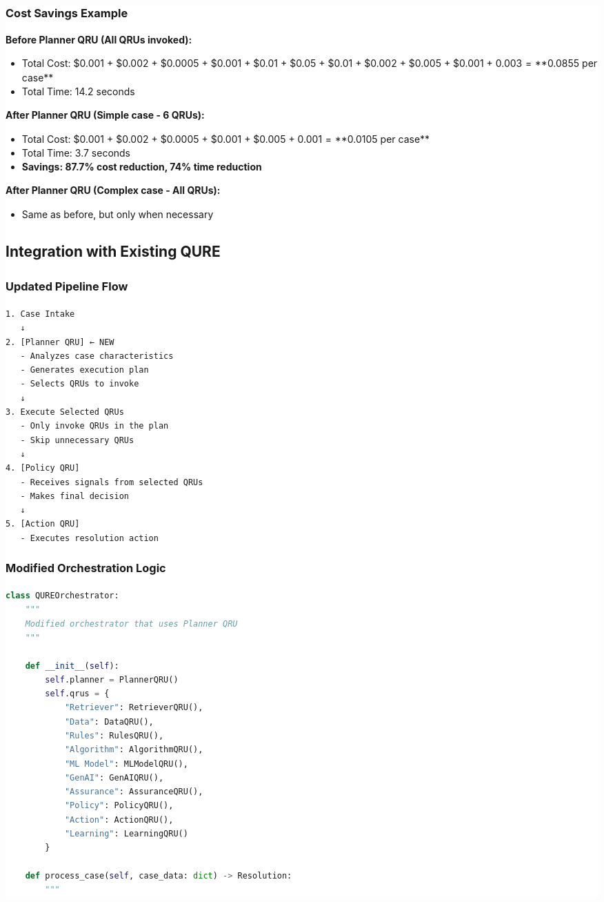 
### Cost Savings Example

**Before Planner QRU (All QRUs invoked):**
- Total Cost: $0.001 + $0.002 + $0.0005 + $0.001 + $0.01 + $0.05 + $0.01 + $0.002 + $0.005 + $0.001 + $0.003 = **$0.0855 per case**
- Total Time: 14.2 seconds

**After Planner QRU (Simple case - 6 QRUs):**
- Total Cost: $0.001 + $0.002 + $0.0005 + $0.001 + $0.005 + $0.001 = **$0.0105 per case**
- Total Time: 3.7 seconds
- **Savings: 87.7% cost reduction, 74% time reduction**

**After Planner QRU (Complex case - All QRUs):**
- Same as before, but only when necessary

## Integration with Existing QURE

### Updated Pipeline Flow

```
1. Case Intake
   ↓
2. [Planner QRU] ← NEW
   - Analyzes case characteristics
   - Generates execution plan
   - Selects QRUs to invoke
   ↓
3. Execute Selected QRUs
   - Only invoke QRUs in the plan
   - Skip unnecessary QRUs
   ↓
4. [Policy QRU]
   - Receives signals from selected QRUs
   - Makes final decision
   ↓
5. [Action QRU]
   - Executes resolution action
```

### Modified Orchestration Logic

```python
class QUREOrchestrator:
    """
    Modified orchestrator that uses Planner QRU
    """

    def __init__(self):
        self.planner = PlannerQRU()
        self.qrus = {
            "Retriever": RetrieverQRU(),
            "Data": DataQRU(),
            "Rules": RulesQRU(),
            "Algorithm": AlgorithmQRU(),
            "ML Model": MLModelQRU(),
            "GenAI": GenAIQRU(),
            "Assurance": AssuranceQRU(),
            "Policy": PolicyQRU(),
            "Action": ActionQRU(),
            "Learning": LearningQRU()
        }

    def process_case(self, case_data: dict) -> Resolution:
        """
```